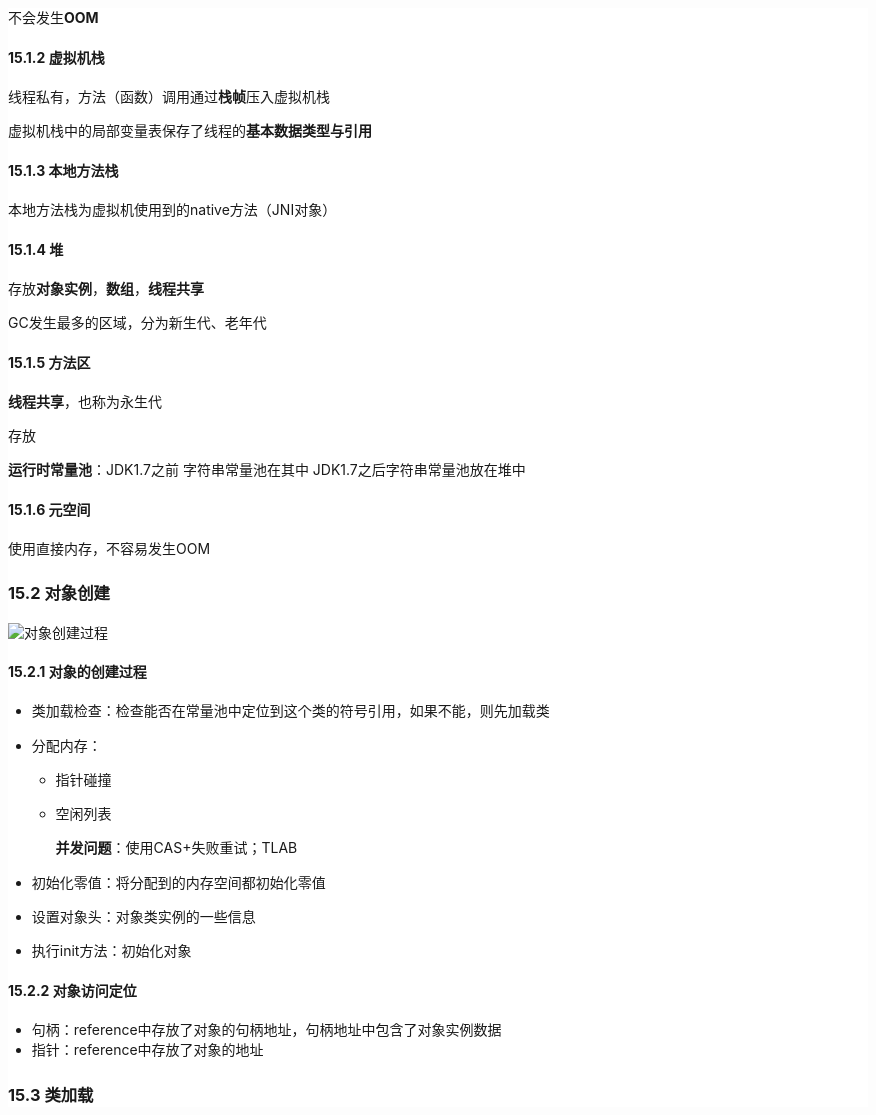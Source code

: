 不会发生**OOM**

#### 15.1.2 虚拟机栈

线程私有，方法（函数）调用通过**栈帧**压入虚拟机栈

虚拟机栈中的局部变量表保存了线程的**基本数据类型与引用**

#### 15.1.3 本地方法栈

本地方法栈为虚拟机使用到的native方法（JNI对象）

#### 15.1.4 堆

存放**对象实例**，**数组**，**线程共享**

GC发生最多的区域，分为新生代、老年代

#### 15.1.5 方法区

**线程共享**，也称为永生代

存放

**运行时常量池**：JDK1.7之前 字符串常量池在其中  JDK1.7之后字符串常量池放在堆中

#### 15.1.6 元空间

使用直接内存，不容易发生OOM

### 15.2 对象创建

![对象创建过程](C:\Users\Admin\Pictures\Java创建对象的过程.png)

#### 15.2.1 对象的创建过程

- 类加载检查：检查能否在常量池中定位到这个类的符号引用，如果不能，则先加载类

- 分配内存：

  - 指针碰撞

  - 空闲列表

    **并发问题**：使用CAS+失败重试；TLAB

- 初始化零值：将分配到的内存空间都初始化零值

- 设置对象头：对象类实例的一些信息

- 执行init方法：初始化对象

#### 15.2.2 对象访问定位

- 句柄：reference中存放了对象的句柄地址，句柄地址中包含了对象实例数据
- 指针：reference中存放了对象的地址

### 15.3 类加载
